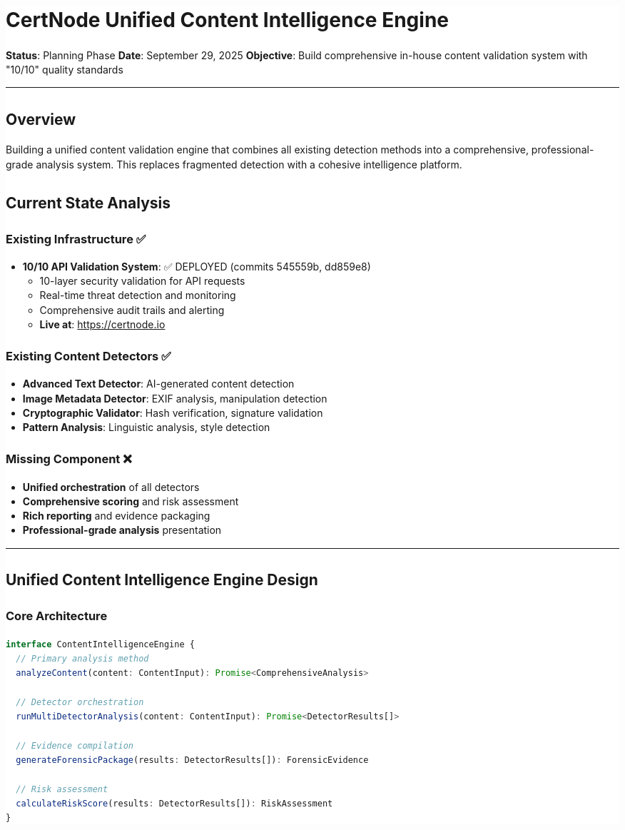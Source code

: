 # CertNode Unified Content Intelligence Engine

**Status**: Planning Phase
**Date**: September 29, 2025
**Objective**: Build comprehensive in-house content validation system with "10/10" quality standards

---

## Overview

Building a unified content validation engine that combines all existing detection methods into a comprehensive, professional-grade analysis system. This replaces fragmented detection with a cohesive intelligence platform.

## Current State Analysis

### Existing Infrastructure ✅
- **10/10 API Validation System**: ✅ DEPLOYED (commits 545559b, dd859e8)
  - 10-layer security validation for API requests
  - Real-time threat detection and monitoring
  - Comprehensive audit trails and alerting
  - **Live at**: https://certnode.io

### Existing Content Detectors ✅
- **Advanced Text Detector**: AI-generated content detection
- **Image Metadata Detector**: EXIF analysis, manipulation detection
- **Cryptographic Validator**: Hash verification, signature validation
- **Pattern Analysis**: Linguistic analysis, style detection

### Missing Component ❌
- **Unified orchestration** of all detectors
- **Comprehensive scoring** and risk assessment
- **Rich reporting** and evidence packaging
- **Professional-grade analysis** presentation

---

## Unified Content Intelligence Engine Design

### Core Architecture

```typescript
interface ContentIntelligenceEngine {
  // Primary analysis method
  analyzeContent(content: ContentInput): Promise<ComprehensiveAnalysis>

  // Detector orchestration
  runMultiDetectorAnalysis(content: ContentInput): Promise<DetectorResults[]>

  // Evidence compilation
  generateForensicPackage(results: DetectorResults[]): ForensicEvidence

  // Risk assessment
  calculateRiskScore(results: DetectorResults[]): RiskAssessment
}
```
